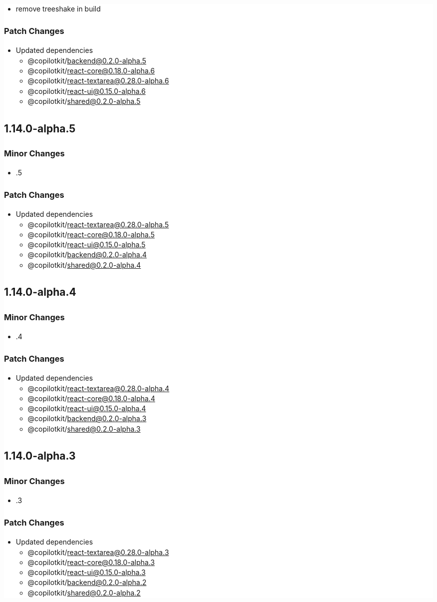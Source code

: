 - remove treeshake in build

### Patch Changes

- Updated dependencies
  - @copilotkit/backend@0.2.0-alpha.5
  - @copilotkit/react-core@0.18.0-alpha.6
  - @copilotkit/react-textarea@0.28.0-alpha.6
  - @copilotkit/react-ui@0.15.0-alpha.6
  - @copilotkit/shared@0.2.0-alpha.5

## 1.14.0-alpha.5

### Minor Changes

- .5

### Patch Changes

- Updated dependencies
  - @copilotkit/react-textarea@0.28.0-alpha.5
  - @copilotkit/react-core@0.18.0-alpha.5
  - @copilotkit/react-ui@0.15.0-alpha.5
  - @copilotkit/backend@0.2.0-alpha.4
  - @copilotkit/shared@0.2.0-alpha.4

## 1.14.0-alpha.4

### Minor Changes

- .4

### Patch Changes

- Updated dependencies
  - @copilotkit/react-textarea@0.28.0-alpha.4
  - @copilotkit/react-core@0.18.0-alpha.4
  - @copilotkit/react-ui@0.15.0-alpha.4
  - @copilotkit/backend@0.2.0-alpha.3
  - @copilotkit/shared@0.2.0-alpha.3

## 1.14.0-alpha.3

### Minor Changes

- .3

### Patch Changes

- Updated dependencies
  - @copilotkit/react-textarea@0.28.0-alpha.3
  - @copilotkit/react-core@0.18.0-alpha.3
  - @copilotkit/react-ui@0.15.0-alpha.3
  - @copilotkit/backend@0.2.0-alpha.2
  - @copilotkit/shared@0.2.0-alpha.2
